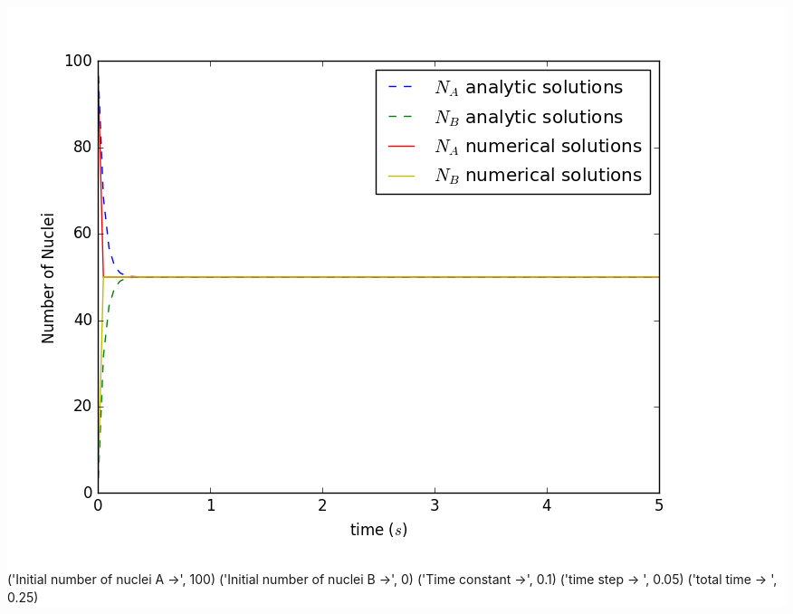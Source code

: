 ![](https://github.com/jigga301/compuational_physics_N2014301020070/blob/master/exersice4/figure_1-4.png)<br>
<br>
('Initial number of nuclei A ->', 100)
('Initial number of nuclei B ->', 0)
('Time constant ->', 0.1)
('time step -> ', 0.05)
('total time -> ', 0.25)<br>